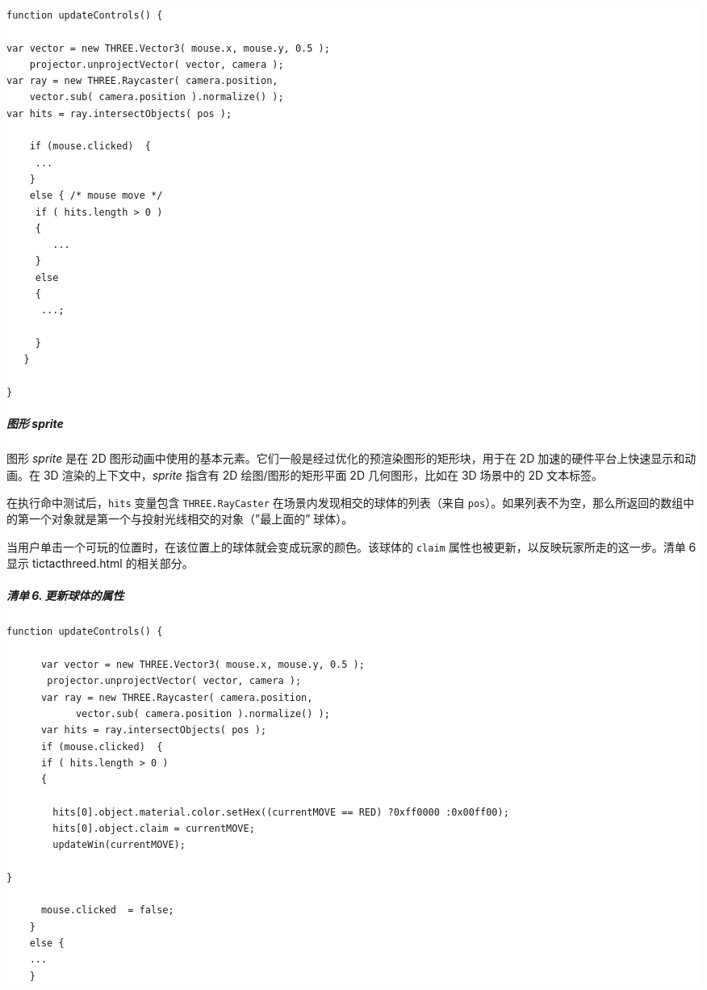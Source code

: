```
function updateControls() {

var vector = new THREE.Vector3( mouse.x, mouse.y, 0.5 );
    projector.unprojectVector( vector, camera );
var ray = new THREE.Raycaster( camera.position,
    vector.sub( camera.position ).normalize() );
var hits = ray.intersectObjects( pos );

    if (mouse.clicked)  {
     ...
    }
    else { /* mouse move */
     if ( hits.length > 0 )
     {
        ...
     }
     else
     {
      ...;

     }
   }

} 
```

##### 图形 sprite

图形 *sprite* 是在 2D 图形动画中使用的基本元素。它们一般是经过优化的预渲染图形的矩形块，用于在 2D 加速的硬件平台上快速显示和动画。在 3D 渲染的上下文中，*sprite* 指含有 2D 绘图/图形的矩形平面 2D 几何图形，比如在 3D 场景中的 2D 文本标签。

在执行命中测试后，`hits` 变量包含 `THREE.RayCaster` 在场景内发现相交的球体的列表（来自 `pos`）。如果列表不为空，那么所返回的数组中的第一个对象就是第一个与投射光线相交的对象（”最上面的” 球体）。

当用户单击一个可玩的位置时，在该位置上的球体就会变成玩家的颜色。该球体的 `claim` 属性也被更新，以反映玩家所走的这一步。清单 6 显示 tictacthreed.html 的相关部分。

##### 清单 6\. 更新球体的属性

```
function updateControls() {

      var vector = new THREE.Vector3( mouse.x, mouse.y, 0.5 );
       projector.unprojectVector( vector, camera );
      var ray = new THREE.Raycaster( camera.position,
            vector.sub( camera.position ).normalize() );
      var hits = ray.intersectObjects( pos );
      if (mouse.clicked)  {
      if ( hits.length > 0 )
      {

        hits[0].object.material.color.setHex((currentMOVE == RED) ?0xff0000 :0x00ff00);
        hits[0].object.claim = currentMOVE;
        updateWin(currentMOVE);

}

      mouse.clicked  = false;
    }
    else {
    ...
    } 
```
